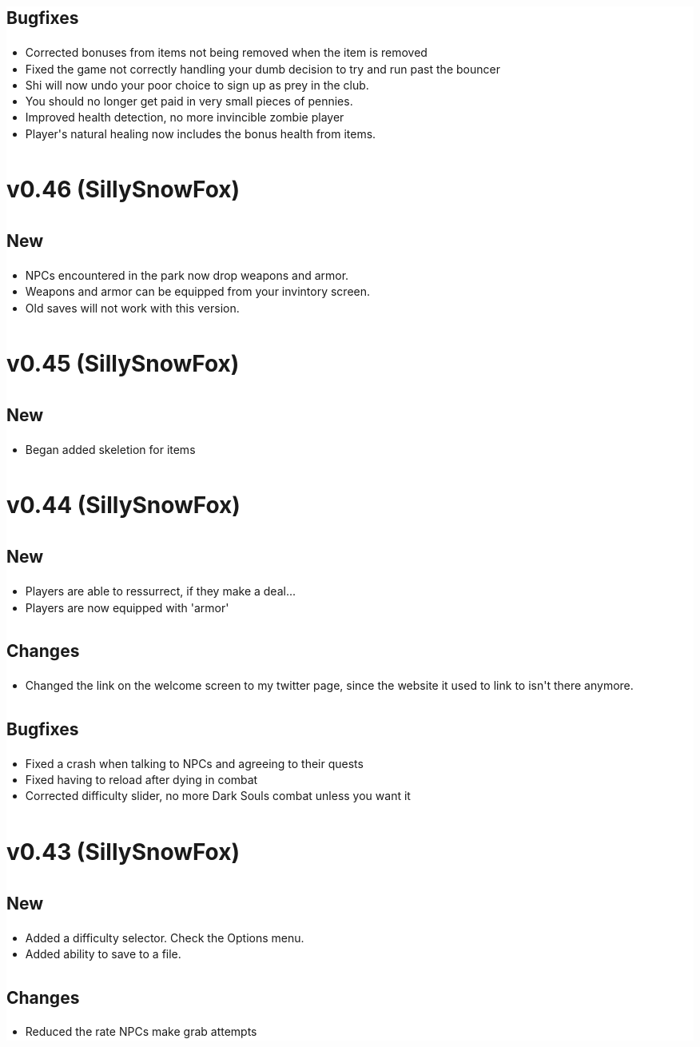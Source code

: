 Bugfixes
--------
 * Corrected bonuses from items not being removed when the item is removed
 * Fixed the game not correctly handling your dumb decision to try and run past the bouncer
 * Shi will now undo your poor choice to sign up as prey in the club.
 * You should no longer get paid in very small pieces of pennies.
 * Improved health detection, no more invincible zombie player
 * Player's natural healing now includes the bonus health from items.

v0.46 (SillySnowFox)
====================

New
---
 * NPCs encountered in the park now drop weapons and armor.
 * Weapons and armor can be equipped from your invintory screen.
 * Old saves will not work with this version.


v0.45 (SillySnowFox)
====================

New
---
 * Began added skeletion for items


v0.44 (SillySnowFox)
====================

New
---
 * Players are able to ressurrect, if they make a deal...
 * Players are now equipped with 'armor'

Changes
-------
 * Changed the link on the welcome screen to my twitter page, since the website it used to link to isn't there anymore.

Bugfixes
--------
 * Fixed a crash when talking to NPCs and agreeing to their quests
 * Fixed having to reload after dying in combat
 * Corrected difficulty slider, no more Dark Souls combat unless you want it


v0.43 (SillySnowFox)
====================

New
---
 * Added a difficulty selector. Check the Options menu.
 * Added ability to save to a file.

Changes
-------
 * Reduced the rate NPCs make grab attempts
